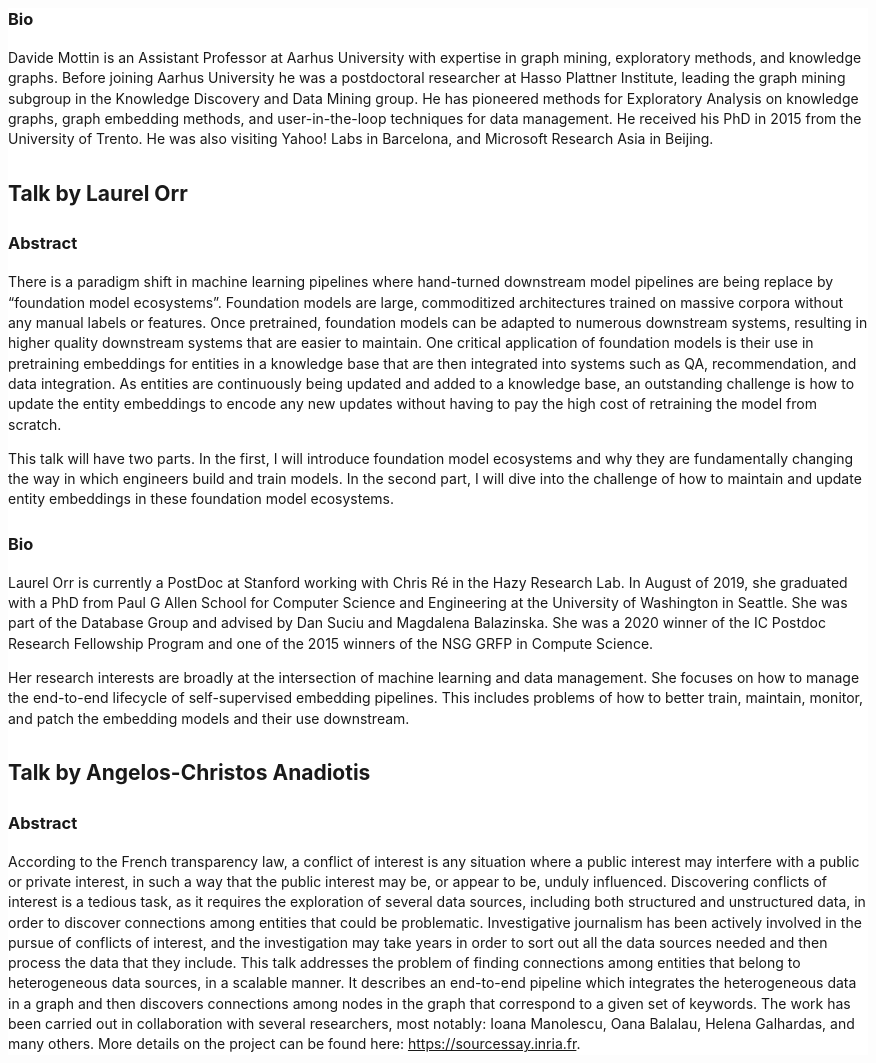 ### Bio

Davide Mottin is an Assistant Professor at Aarhus University with expertise in graph mining, exploratory methods, and knowledge graphs.
Before joining Aarhus University he was a postdoctoral researcher at Hasso Plattner Institute, leading the graph mining subgroup in the Knowledge Discovery and Data Mining group. He has pioneered methods for Exploratory Analysis on knowledge graphs, graph embedding methods, and user-in-the-loop techniques for data management. 
He received his PhD in 2015 from the University of Trento. He was also visiting Yahoo! Labs in Barcelona, and Microsoft Research Asia in Beijing.

## Talk by Laurel Orr

### Abstract

There is a paradigm shift in machine learning pipelines where hand-turned downstream model pipelines are being replace by “foundation model ecosystems”. Foundation models are large, commoditized architectures trained on massive corpora without any manual labels or features. Once pretrained, foundation models can be adapted to numerous downstream systems, resulting in higher quality downstream systems that are easier to maintain. One critical application of foundation models is their use in pretraining embeddings for entities in a knowledge base that are then integrated into systems such as QA, recommendation, and data integration. As entities are continuously being updated and added to a knowledge base, an outstanding challenge is how to update the entity embeddings to encode any new updates without having to pay the high cost of retraining the model from scratch.

This talk will have two parts. In the first, I will introduce foundation model ecosystems and why they are fundamentally changing the way in which engineers build and train models. In the second part, I will dive into the challenge of how to maintain and update entity embeddings in these foundation model ecosystems.

### Bio

Laurel Orr is currently a PostDoc at Stanford working with Chris Ré in the Hazy Research Lab. In August of 2019, she graduated with a PhD from Paul G Allen School for Computer Science and Engineering at the University of Washington in Seattle. She was part of the Database Group and advised by Dan Suciu and Magdalena Balazinska. She was a 2020 winner of the IC Postdoc Research Fellowship Program and one of the 2015 winners of the NSG GRFP in Compute Science.

Her research interests are broadly at the intersection of machine learning and data management. She focuses on how to manage the end-to-end lifecycle of self-supervised embedding pipelines. This includes problems of how to better train, maintain, monitor, and patch the embedding models and their use downstream.

## Talk by Angelos-Christos Anadiotis

### Abstract

According to the French transparency law, a conflict of interest is any situation where a public interest may interfere with a public or private interest, in such a way that the public interest may be, or appear to be, unduly influenced. Discovering conflicts of interest is a tedious task, as it requires the exploration of several data sources, including both structured and unstructured data, in order to discover connections among entities that could be problematic. Investigative journalism has been actively involved in the pursue of conflicts of interest, and the investigation may take years in order to sort out all the data sources needed and then process the data that they include. This talk addresses the problem of finding connections among entities that belong to heterogeneous data sources, in a scalable manner. It describes an end-to-end pipeline which integrates the heterogeneous data in a graph and then discovers connections among nodes in the graph that correspond to a given set of keywords. The work has been carried out in collaboration with several researchers, most notably: Ioana Manolescu, Oana Balalau, Helena Galhardas, and many others. More details on the project can be found here: https://sourcessay.inria.fr.
